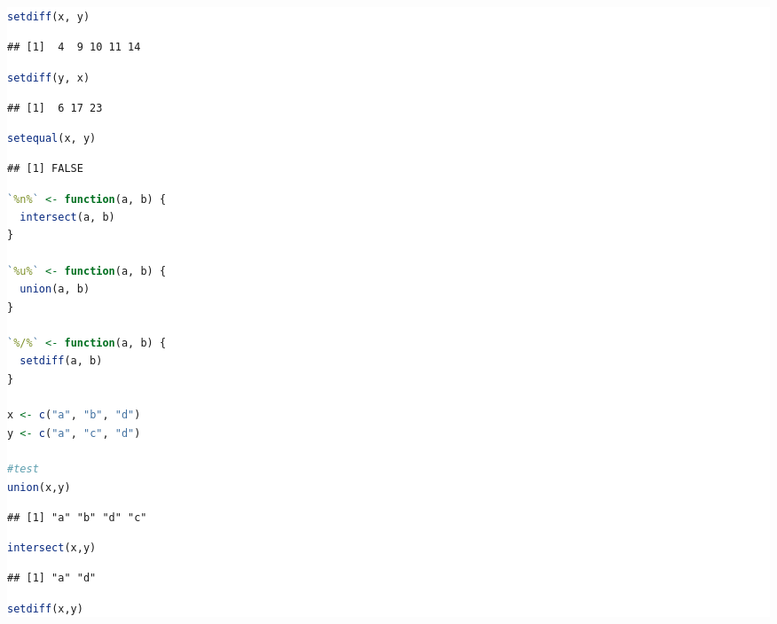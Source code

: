 ```r
setdiff(x, y)
```

```
## [1]  4  9 10 11 14
```

```r
setdiff(y, x)
```

```
## [1]  6 17 23
```

```r
setequal(x, y)
```

```
## [1] FALSE
```



```r
`%n%` <- function(a, b) {
  intersect(a, b)
}

`%u%` <- function(a, b) {
  union(a, b)
}

`%/%` <- function(a, b) {
  setdiff(a, b)
}

x <- c("a", "b", "d")
y <- c("a", "c", "d")

#test
union(x,y)
```

```
## [1] "a" "b" "d" "c"
```

```r
intersect(x,y)
```

```
## [1] "a" "d"
```

```r
setdiff(x,y)
```


[^esoterica]: Functions can exit in other more esoteric ways like signalling a condition that is caught by an exit handler, invoking a restart, or pressing "Q" in an interactive browser.